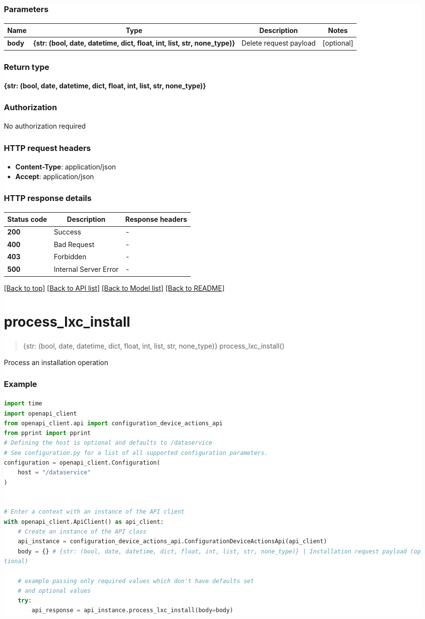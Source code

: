 
### Parameters

Name | Type | Description  | Notes
------------- | ------------- | ------------- | -------------
 **body** | **{str: (bool, date, datetime, dict, float, int, list, str, none_type)}**| Delete request payload | [optional]

### Return type

**{str: (bool, date, datetime, dict, float, int, list, str, none_type)}**

### Authorization

No authorization required

### HTTP request headers

 - **Content-Type**: application/json
 - **Accept**: application/json


### HTTP response details

| Status code | Description | Response headers |
|-------------|-------------|------------------|
**200** | Success |  -  |
**400** | Bad Request |  -  |
**403** | Forbidden |  -  |
**500** | Internal Server Error |  -  |

[[Back to top]](#) [[Back to API list]](../README.md#documentation-for-api-endpoints) [[Back to Model list]](../README.md#documentation-for-models) [[Back to README]](../README.md)

# **process_lxc_install**
> {str: (bool, date, datetime, dict, float, int, list, str, none_type)} process_lxc_install()



Process an installation operation

### Example


```python
import time
import openapi_client
from openapi_client.api import configuration_device_actions_api
from pprint import pprint
# Defining the host is optional and defaults to /dataservice
# See configuration.py for a list of all supported configuration parameters.
configuration = openapi_client.Configuration(
    host = "/dataservice"
)


# Enter a context with an instance of the API client
with openapi_client.ApiClient() as api_client:
    # Create an instance of the API class
    api_instance = configuration_device_actions_api.ConfigurationDeviceActionsApi(api_client)
    body = {} # {str: (bool, date, datetime, dict, float, int, list, str, none_type)} | Installation request payload (optional)

    # example passing only required values which don't have defaults set
    # and optional values
    try:
        api_response = api_instance.process_lxc_install(body=body)
```